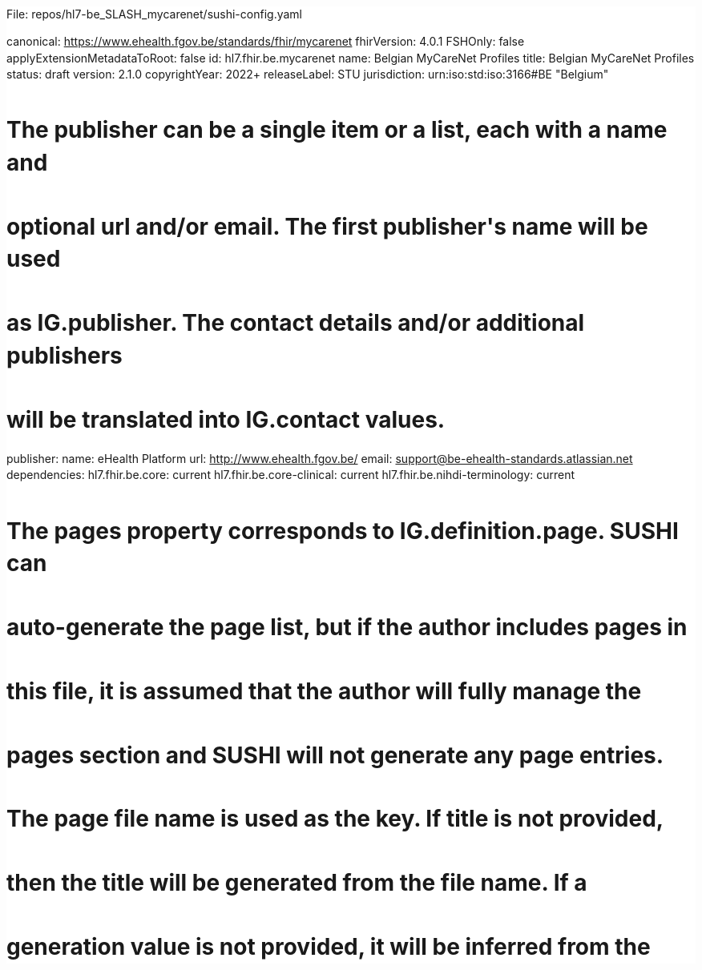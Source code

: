File: repos/hl7-be_SLASH_mycarenet/sushi-config.yaml

canonical: https://www.ehealth.fgov.be/standards/fhir/mycarenet
fhirVersion: 4.0.1
FSHOnly: false
applyExtensionMetadataToRoot: false
id: hl7.fhir.be.mycarenet
name: Belgian MyCareNet Profiles
title: Belgian MyCareNet Profiles
status: draft
version: 2.1.0
copyrightYear: 2022+
releaseLabel: STU
jurisdiction: urn:iso:std:iso:3166#BE "Belgium"
# The publisher can be a single item or a list, each with a name and
# optional url and/or email. The first publisher's name will be used
# as IG.publisher.  The contact details and/or additional publishers
# will be translated into IG.contact values.
publisher:
  name: eHealth Platform
  url: http://www.ehealth.fgov.be/
  email: support@be-ehealth-standards.atlassian.net
dependencies:
  hl7.fhir.be.core: current
  hl7.fhir.be.core-clinical: current
  hl7.fhir.be.nihdi-terminology: current
  

# The pages property corresponds to IG.definition.page. SUSHI can
# auto-generate the page list, but if the author includes pages in
# this file, it is assumed that the author will fully manage the
# pages section and SUSHI will not generate any page entries.
# The page file name is used as the key. If title is not provided,
# then the title will be generated from the file name.  If a
# generation value is not provided, it will be inferred from the
